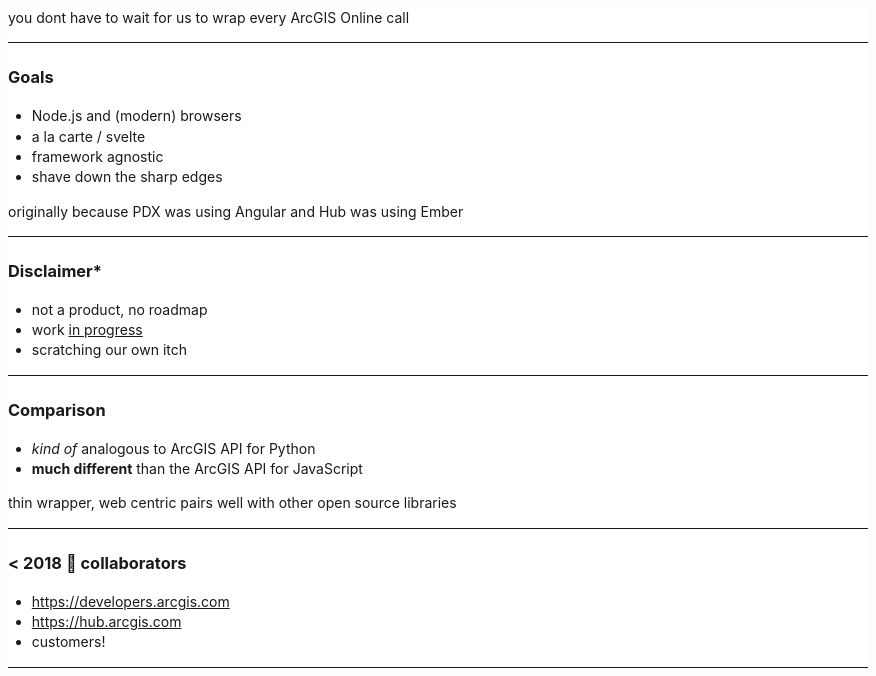 <aside class="notes">
  you dont have to wait for us to wrap every ArcGIS Online call
</aside>

---



### Goals

* Node.js and (modern) browsers
* a la carte / svelte
* framework agnostic
* shave down the sharp edges

<aside class="notes">
 originally because PDX was using Angular and Hub was using Ember
</aside>

---



### Disclaimer*

* not a product, no roadmap
* work [in progress](https://developers.arcgis.com/rest/)
* scratching our own itch

<aside class="notes">
</aside>

---



### Comparison

* _kind of_ analogous to ArcGIS API for Python
* **much different** than the ArcGIS API for JavaScript

<aside class="notes">
  thin wrapper, web centric
  pairs well with other open source libraries
</aside>

---



### < 2018 👵 collaborators

* https://developers.arcgis.com
* https://hub.arcgis.com
* customers!

---

